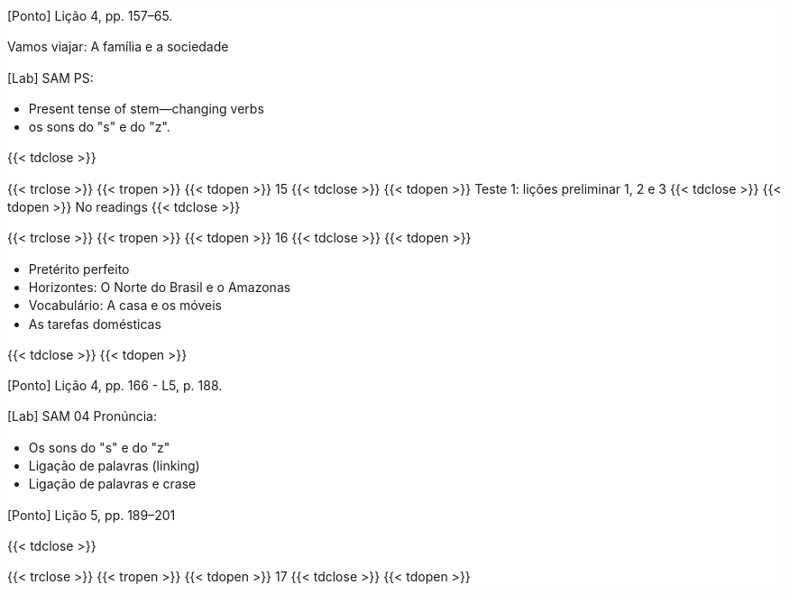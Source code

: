 
\[Ponto\] Lição 4, pp. 157–65.

Vamos viajar: A família e a sociedade

\[Lab\] SAM PS:

*   Present tense of stem—changing verbs
*   os sons do "s" e do "z".


{{< tdclose >}}

{{< trclose >}}
{{< tropen >}}
{{< tdopen >}}
15
{{< tdclose >}}
{{< tdopen >}}
Teste 1: lições preliminar 1, 2 e 3
{{< tdclose >}}
{{< tdopen >}}
No readings
{{< tdclose >}}

{{< trclose >}}
{{< tropen >}}
{{< tdopen >}}
16
{{< tdclose >}}
{{< tdopen >}}


*   Pretérito perfeito
*   Horizontes: O Norte do Brasil e o Amazonas
*   Vocabulário: A casa e os móveis
*   As tarefas domésticas


{{< tdclose >}}
{{< tdopen >}}


\[Ponto\] Lição 4, pp. 166 - L5, p. 188.

\[Lab\] SAM 04 Pronúncia:

*   Os sons do "s" e do "z"
*   Ligação de palavras (linking)
*   Ligação de palavras e crase

\[Ponto\] Lição 5, pp. 189–201


{{< tdclose >}}

{{< trclose >}}
{{< tropen >}}
{{< tdopen >}}
17
{{< tdclose >}}
{{< tdopen >}}

